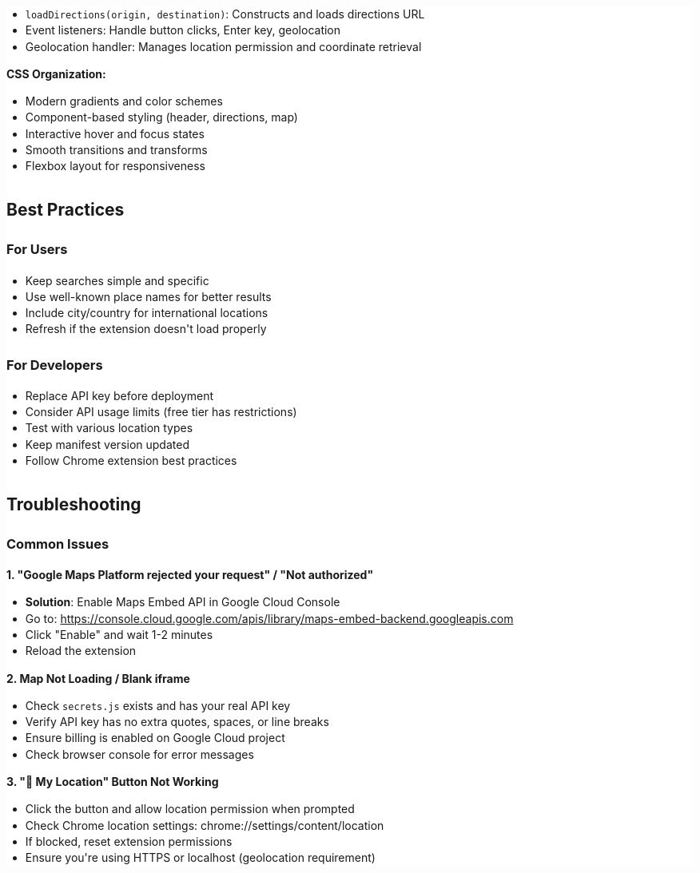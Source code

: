 - `loadDirections(origin, destination)`: Constructs and loads directions URL
- Event listeners: Handle button clicks, Enter key, geolocation
- Geolocation handler: Manages location permission and coordinate retrieval

**CSS Organization:**

- Modern gradients and color schemes
- Component-based styling (header, directions, map)
- Interactive hover and focus states
- Smooth transitions and transforms
- Flexbox layout for responsiveness

## Best Practices

### For Users

- Keep searches simple and specific
- Use well-known place names for better results
- Include city/country for international locations
- Refresh if the extension doesn't load properly

### For Developers

- Replace API key before deployment
- Consider API usage limits (free tier has restrictions)
- Test with various location types
- Keep manifest version updated
- Follow Chrome extension best practices

## Troubleshooting

### Common Issues

**1. "Google Maps Platform rejected your request" / "Not authorized"**

- **Solution**: Enable Maps Embed API in Google Cloud Console
- Go to: https://console.cloud.google.com/apis/library/maps-embed-backend.googleapis.com
- Click "Enable" and wait 1-2 minutes
- Reload the extension

**2. Map Not Loading / Blank iframe**

- Check `secrets.js` exists and has your real API key
- Verify API key has no extra quotes, spaces, or line breaks
- Ensure billing is enabled on Google Cloud project
- Check browser console for error messages

**3. "📍 My Location" Button Not Working**

- Click the button and allow location permission when prompted
- Check Chrome location settings: chrome://settings/content/location
- If blocked, reset extension permissions
- Ensure you're using HTTPS or localhost (geolocation requirement)
